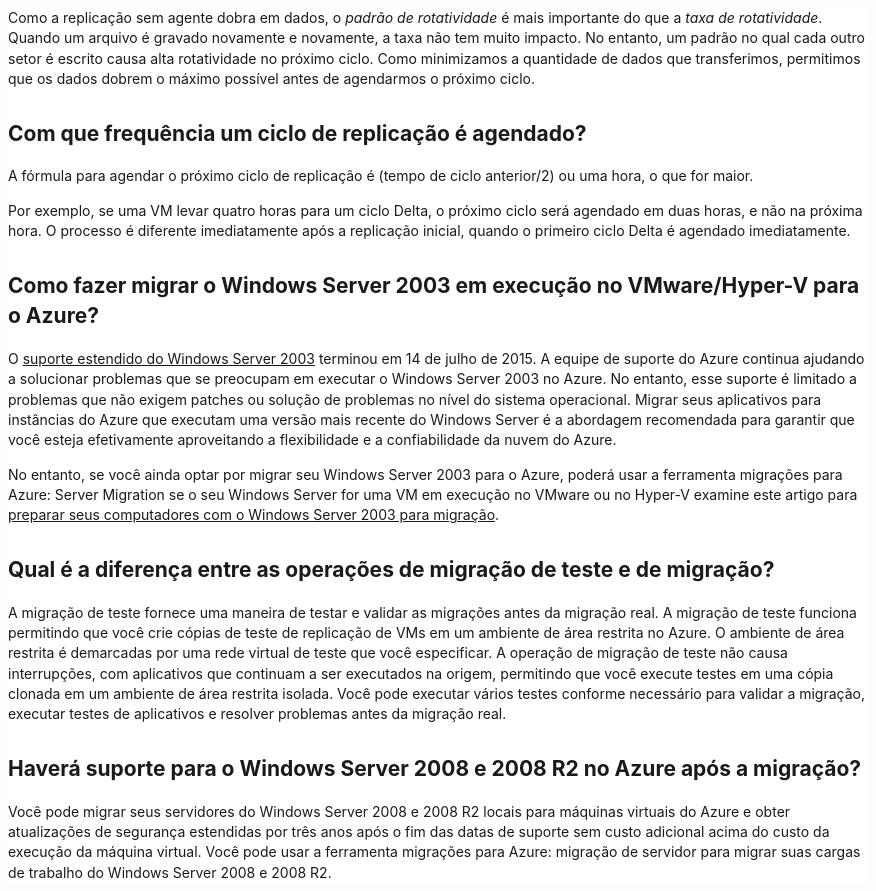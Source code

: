 Como a replicação sem agente dobra em dados, o *padrão de rotatividade* é mais importante do que a *taxa de rotatividade*. Quando um arquivo é gravado novamente e novamente, a taxa não tem muito impacto. No entanto, um padrão no qual cada outro setor é escrito causa alta rotatividade no próximo ciclo. Como minimizamos a quantidade de dados que transferimos, permitimos que os dados dobrem o máximo possível antes de agendarmos o próximo ciclo.

## <a name="how-frequently-is-a-replication-cycle-scheduled"></a>Com que frequência um ciclo de replicação é agendado?

A fórmula para agendar o próximo ciclo de replicação é (tempo de ciclo anterior/2) ou uma hora, o que for maior.

Por exemplo, se uma VM levar quatro horas para um ciclo Delta, o próximo ciclo será agendado em duas horas, e não na próxima hora. O processo é diferente imediatamente após a replicação inicial, quando o primeiro ciclo Delta é agendado imediatamente.

## <a name="how-do-i-migrate-windows-server-2003-running-on-vmwarehyper-v-to-azure"></a>Como fazer migrar o Windows Server 2003 em execução no VMware/Hyper-V para o Azure?

O [suporte estendido do Windows Server 2003](/troubleshoot/azure/virtual-machines/run-win-server-2003#microsoft-windows-server-2003-end-of-support) terminou em 14 de julho de 2015.  A equipe de suporte do Azure continua ajudando a solucionar problemas que se preocupam em executar o Windows Server 2003 no Azure. No entanto, esse suporte é limitado a problemas que não exigem patches ou solução de problemas no nível do sistema operacional.
Migrar seus aplicativos para instâncias do Azure que executam uma versão mais recente do Windows Server é a abordagem recomendada para garantir que você esteja efetivamente aproveitando a flexibilidade e a confiabilidade da nuvem do Azure.

No entanto, se você ainda optar por migrar seu Windows Server 2003 para o Azure, poderá usar a ferramenta migrações para Azure: Server Migration se o seu Windows Server for uma VM em execução no VMware ou no Hyper-V examine este artigo para [preparar seus computadores com o Windows Server 2003 para migração](./prepare-windows-server-2003-migration.md).

## <a name="what-is-the-difference-between-the-test-migration-and-migrate-operations"></a>Qual é a diferença entre as operações de migração de teste e de migração?

A migração de teste fornece uma maneira de testar e validar as migrações antes da migração real. A migração de teste funciona permitindo que você crie cópias de teste de replicação de VMs em um ambiente de área restrita no Azure. O ambiente de área restrita é demarcadas por uma rede virtual de teste que você especificar. A operação de migração de teste não causa interrupções, com aplicativos que continuam a ser executados na origem, permitindo que você execute testes em uma cópia clonada em um ambiente de área restrita isolada. Você pode executar vários testes conforme necessário para validar a migração, executar testes de aplicativos e resolver problemas antes da migração real.

## <a name="will-windows-server-2008-and-2008-r2-be-supported-in-azure-after-migration"></a>Haverá suporte para o Windows Server 2008 e 2008 R2 no Azure após a migração?

Você pode migrar seus servidores do Windows Server 2008 e 2008 R2 locais para máquinas virtuais do Azure e obter atualizações de segurança estendidas por três anos após o fim das datas de suporte sem custo adicional acima do custo da execução da máquina virtual. Você pode usar a ferramenta migrações para Azure: migração de servidor para migrar suas cargas de trabalho do Windows Server 2008 e 2008 R2.
